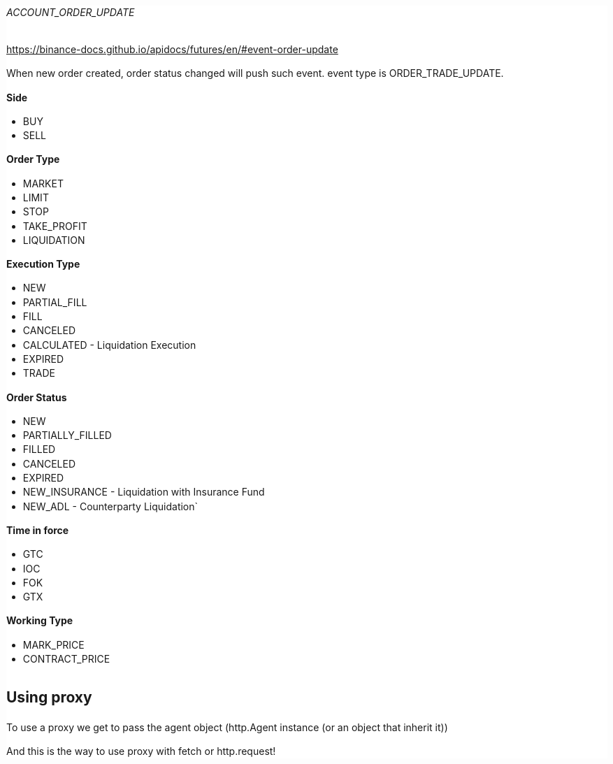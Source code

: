 ###### ACCOUNT_ORDER_UPDATE

https://binance-docs.github.io/apidocs/futures/en/#event-order-update

When new order created, order status changed will push such event. event type is ORDER_TRADE_UPDATE.

**Side**

- BUY
- SELL

**Order Type**

- MARKET
- LIMIT
- STOP
- TAKE_PROFIT
- LIQUIDATION

**Execution Type**

- NEW
- PARTIAL_FILL
- FILL
- CANCELED
- CALCULATED - Liquidation Execution
- EXPIRED
- TRADE

**Order Status**

- NEW
- PARTIALLY_FILLED
- FILLED
- CANCELED
- EXPIRED
- NEW_INSURANCE - Liquidation with Insurance Fund
- NEW_ADL - Counterparty Liquidation`

**Time in force**

- GTC
- IOC
- FOK
- GTX

**Working Type**

- MARK_PRICE
- CONTRACT_PRICE

## Using proxy

To use a proxy we get to pass the agent object (http.Agent instance (or an object that inherit it))

And this is the way to use proxy with fetch or http.request!
